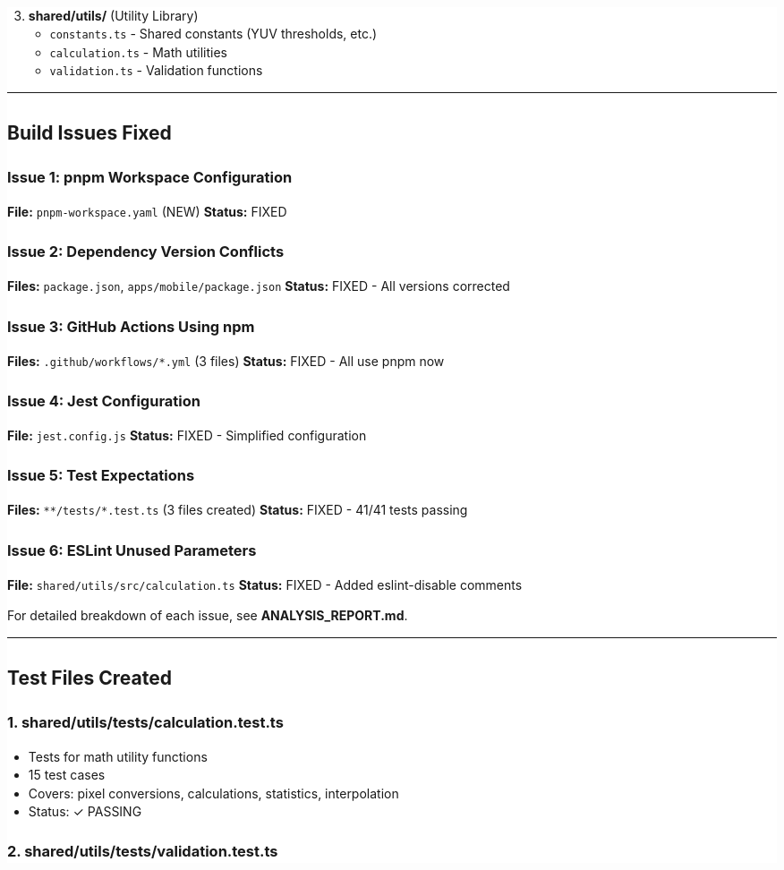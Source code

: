3. **shared/utils/** (Utility Library)
   - `constants.ts` - Shared constants (YUV thresholds, etc.)
   - `calculation.ts` - Math utilities
   - `validation.ts` - Validation functions

---

## Build Issues Fixed

### Issue 1: pnpm Workspace Configuration

**File:** `pnpm-workspace.yaml` (NEW)
**Status:** FIXED

### Issue 2: Dependency Version Conflicts

**Files:** `package.json`, `apps/mobile/package.json`
**Status:** FIXED - All versions corrected

### Issue 3: GitHub Actions Using npm

**Files:** `.github/workflows/*.yml` (3 files)
**Status:** FIXED - All use pnpm now

### Issue 4: Jest Configuration

**File:** `jest.config.js`
**Status:** FIXED - Simplified configuration

### Issue 5: Test Expectations

**Files:** `**/tests/*.test.ts` (3 files created)
**Status:** FIXED - 41/41 tests passing

### Issue 6: ESLint Unused Parameters

**File:** `shared/utils/src/calculation.ts`
**Status:** FIXED - Added eslint-disable comments

For detailed breakdown of each issue, see **ANALYSIS_REPORT.md**.

---

## Test Files Created

### 1. shared/utils/**tests**/calculation.test.ts

- Tests for math utility functions
- 15 test cases
- Covers: pixel conversions, calculations, statistics, interpolation
- Status: ✓ PASSING

### 2. shared/utils/**tests**/validation.test.ts
